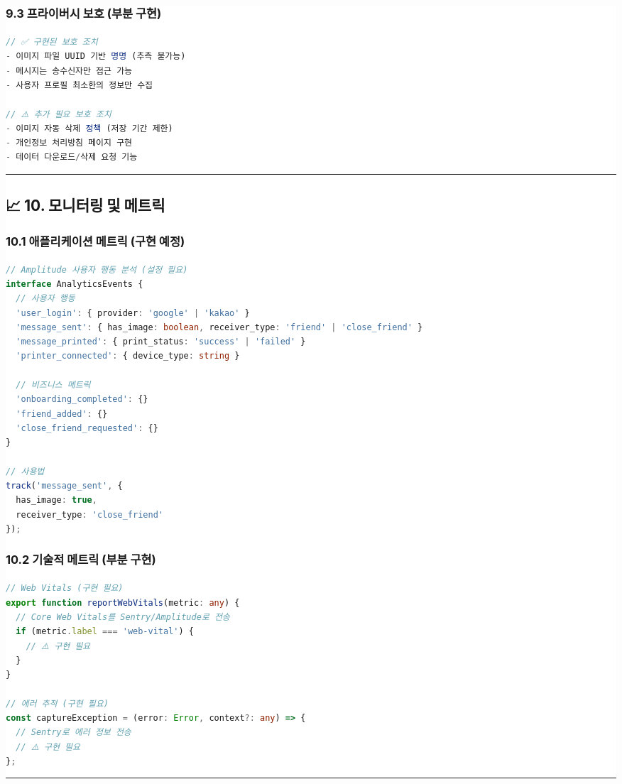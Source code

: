 ### 9.3 프라이버시 보호 (부분 구현)

```typescript
// ✅ 구현된 보호 조치
- 이미지 파일 UUID 기반 명명 (추측 불가능)
- 메시지는 송수신자만 접근 가능
- 사용자 프로필 최소한의 정보만 수집

// ⚠️ 추가 필요 보호 조치
- 이미지 자동 삭제 정책 (저장 기간 제한)
- 개인정보 처리방침 페이지 구현
- 데이터 다운로드/삭제 요청 기능
```

---

## 📈 10. 모니터링 및 메트릭

### 10.1 애플리케이션 메트릭 (구현 예정)

```typescript
// Amplitude 사용자 행동 분석 (설정 필요)
interface AnalyticsEvents {
  // 사용자 행동
  'user_login': { provider: 'google' | 'kakao' }
  'message_sent': { has_image: boolean, receiver_type: 'friend' | 'close_friend' }
  'message_printed': { print_status: 'success' | 'failed' }
  'printer_connected': { device_type: string }
  
  // 비즈니스 메트릭
  'onboarding_completed': {}
  'friend_added': {}
  'close_friend_requested': {}
}

// 사용법
track('message_sent', { 
  has_image: true, 
  receiver_type: 'close_friend' 
});
```

### 10.2 기술적 메트릭 (부분 구현)

```typescript
// Web Vitals (구현 필요)
export function reportWebVitals(metric: any) {
  // Core Web Vitals를 Sentry/Amplitude로 전송
  if (metric.label === 'web-vital') {
    // ⚠️ 구현 필요
  }
}

// 에러 추적 (구현 필요)
const captureException = (error: Error, context?: any) => {
  // Sentry로 에러 정보 전송
  // ⚠️ 구현 필요
};
```

---